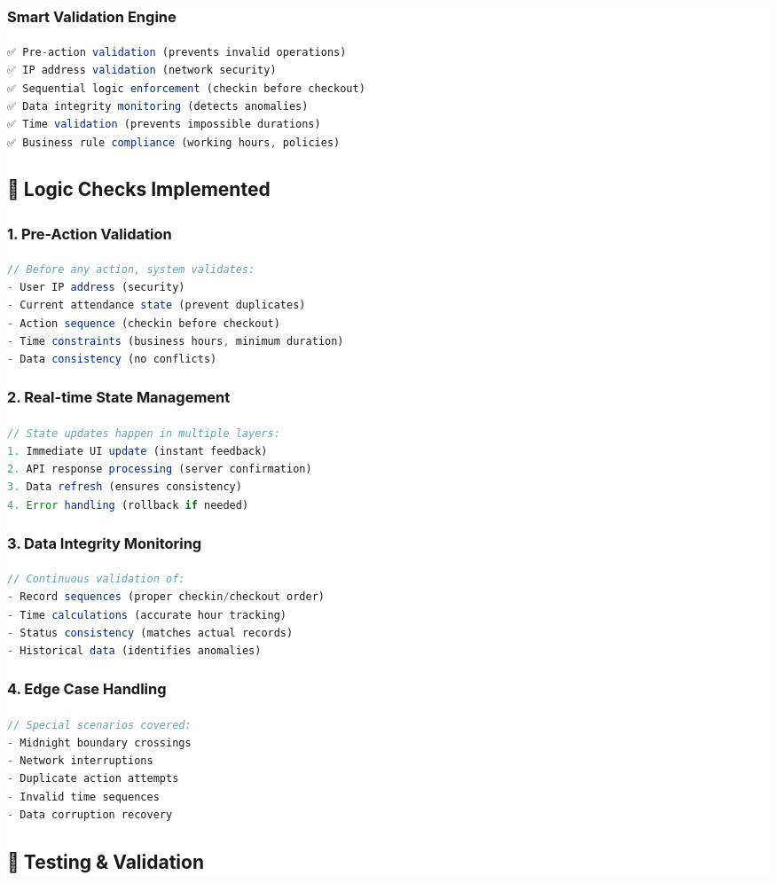 ### **Smart Validation Engine**
```typescript
✅ Pre-action validation (prevents invalid operations)
✅ IP address validation (network security)
✅ Sequential logic enforcement (checkin before checkout)
✅ Data integrity monitoring (detects anomalies)
✅ Time validation (prevents impossible durations)
✅ Business rule compliance (working hours, policies)
```

## 🧪 **Logic Checks Implemented**

### **1. Pre-Action Validation**
```javascript
// Before any action, system validates:
- User IP address (security)
- Current attendance state (prevent duplicates)
- Action sequence (checkin before checkout)
- Time constraints (business hours, minimum duration)
- Data consistency (no conflicts)
```

### **2. Real-time State Management**
```javascript
// State updates happen in multiple layers:
1. Immediate UI update (instant feedback)
2. API response processing (server confirmation)
3. Data refresh (ensures consistency)
4. Error handling (rollback if needed)
```

### **3. Data Integrity Monitoring**
```javascript
// Continuous validation of:
- Record sequences (proper checkin/checkout order)
- Time calculations (accurate hour tracking)
- Status consistency (matches actual records)
- Historical data (identifies anomalies)
```

### **4. Edge Case Handling**
```javascript
// Special scenarios covered:
- Midnight boundary crossings
- Network interruptions  
- Duplicate action attempts
- Invalid time sequences
- Data corruption recovery
```

## 🚀 **Testing & Validation**

